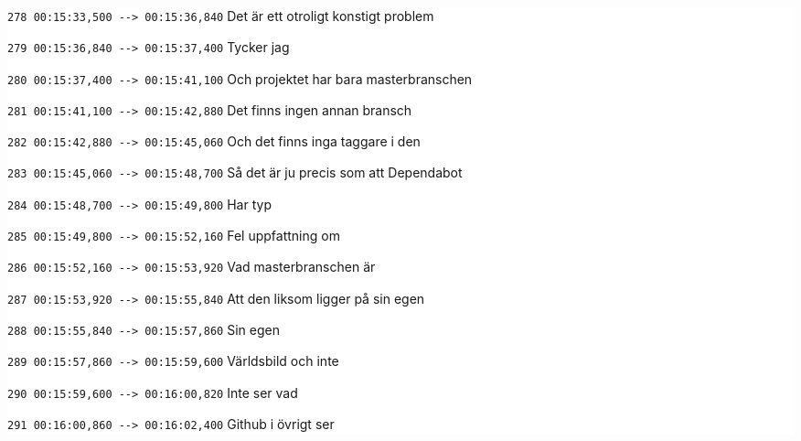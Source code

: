 

`278 00:15:33,500 --> 00:15:36,840`
Det är ett otroligt konstigt problem



`279 00:15:36,840 --> 00:15:37,400`
Tycker jag



`280 00:15:37,400 --> 00:15:41,100`
Och projektet har bara masterbranschen



`281 00:15:41,100 --> 00:15:42,880`
Det finns ingen annan bransch



`282 00:15:42,880 --> 00:15:45,060`
Och det finns inga taggare i den



`283 00:15:45,060 --> 00:15:48,700`
Så det är ju precis som att Dependabot



`284 00:15:48,700 --> 00:15:49,800`
Har typ



`285 00:15:49,800 --> 00:15:52,160`
Fel uppfattning om



`286 00:15:52,160 --> 00:15:53,920`
Vad masterbranschen är



`287 00:15:53,920 --> 00:15:55,840`
Att den liksom ligger på sin egen



`288 00:15:55,840 --> 00:15:57,860`
Sin egen



`289 00:15:57,860 --> 00:15:59,600`
Världsbild och inte



`290 00:15:59,600 --> 00:16:00,820`
Inte ser vad



`291 00:16:00,860 --> 00:16:02,400`
Github i övrigt ser
